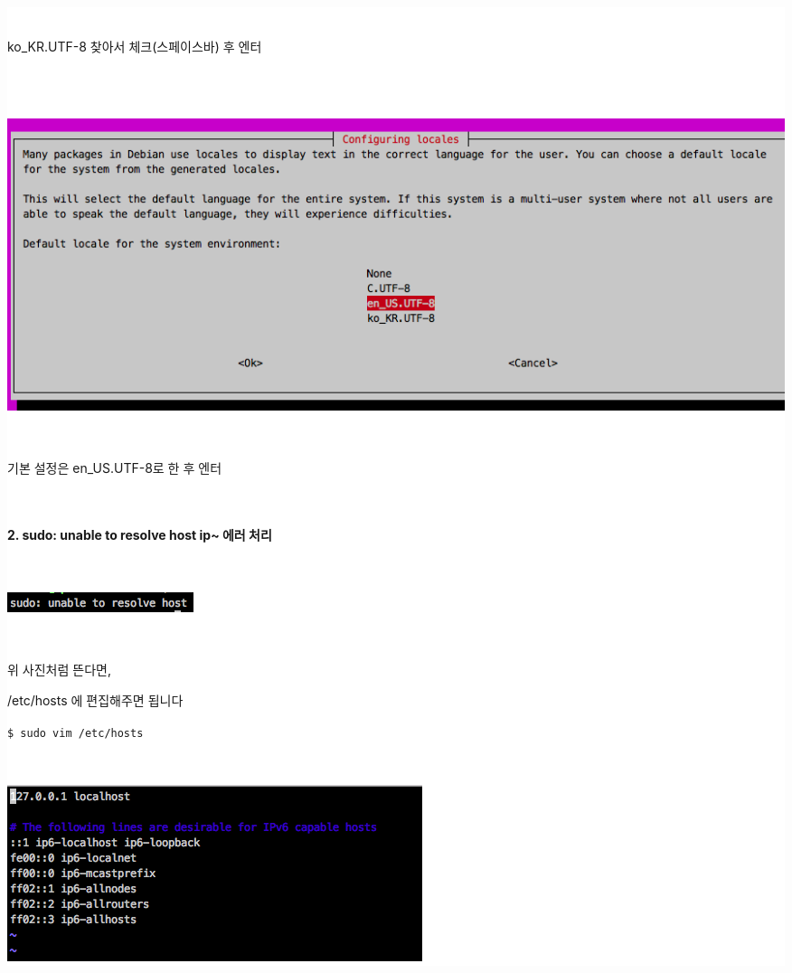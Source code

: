 
<br/>


ko_KR.UTF-8 찾아서 체크(스페이스바) 후 엔터

<br/>
<br/>

![branch Image](https://raw.githubusercontent.com/sanghak-lee/sanghak-lee.github.io/master/static/img/_posts/server_setting_02.png)


<br/>

기본 설정은 en_US.UTF-8로 한 후 엔터

<br/>


#### 2. sudo: unable to resolve host ip~ 에러 처리

<br/>

![branch Image](https://raw.githubusercontent.com/sanghak-lee/sanghak-lee.github.io/master/static/img/_posts/server_setting_03.png)

<br/>

위 사진처럼 뜬다면, <br/>

/etc/hosts 에 편집해주면 됩니다 <br/>


```shell
$ sudo vim /etc/hosts 
```

<br/>

![branch Image](https://raw.githubusercontent.com/sanghak-lee/sanghak-lee.github.io/master/static/img/_posts/server_setting_04.png)
